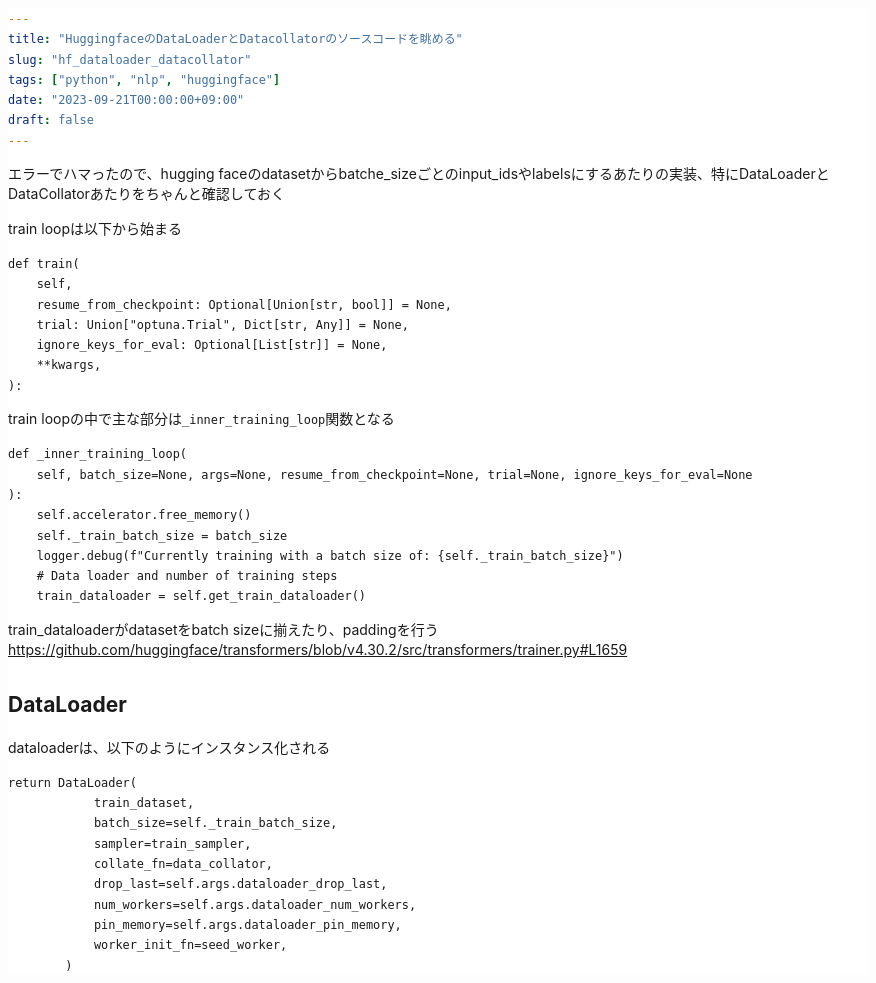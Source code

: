 ```yaml
---
title: "HuggingfaceのDataLoaderとDatacollatorのソースコードを眺める"
slug: "hf_dataloader_datacollator"
tags: ["python", "nlp", "huggingface"]
date: "2023-09-21T00:00:00+09:00"
draft: false
---
```


エラーでハマったので、hugging faceのdatasetからbatche_sizeごとのinput_idsやlabelsにするあたりの実装、特にDataLoaderとDataCollatorあたりをちゃんと確認しておく  

train loopは以下から始まる

```python{ref="https://github.com/huggingface/transformers/blob/v4.30.2/src/transformers/trainer.py#L1566"}
def train(
    self,
    resume_from_checkpoint: Optional[Union[str, bool]] = None,
    trial: Union["optuna.Trial", Dict[str, Any]] = None,
    ignore_keys_for_eval: Optional[List[str]] = None,
    **kwargs,
):
```

train loopの中で主な部分は`_inner_training_loop`関数となる  

```python{ref="https://github.com/huggingface/transformers/blob/v4.30.2/src/transformers/trainer.py#L1652"}
def _inner_training_loop(
    self, batch_size=None, args=None, resume_from_checkpoint=None, trial=None, ignore_keys_for_eval=None
):
    self.accelerator.free_memory()
    self._train_batch_size = batch_size
    logger.debug(f"Currently training with a batch size of: {self._train_batch_size}")
    # Data loader and number of training steps
    train_dataloader = self.get_train_dataloader()
```

train_dataloaderがdatasetをbatch sizeに揃えたり、paddingを行う  
https://github.com/huggingface/transformers/blob/v4.30.2/src/transformers/trainer.py#L1659  


## DataLoader
dataloaderは、以下のようにインスタンス化される  

```python{ref="https://github.com/huggingface/transformers/blob/v4.30.2/src/transformers/trainer.py#L921-L930"}
return DataLoader(
            train_dataset,
            batch_size=self._train_batch_size,
            sampler=train_sampler,
            collate_fn=data_collator,
            drop_last=self.args.dataloader_drop_last,
            num_workers=self.args.dataloader_num_workers,
            pin_memory=self.args.dataloader_pin_memory,
            worker_init_fn=seed_worker,
        )
```
